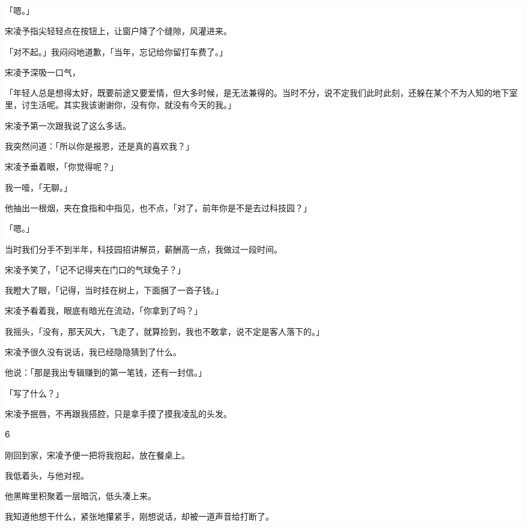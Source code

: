 「嗯。」


宋凌予指尖轻轻点在按钮上，让窗户降了个缝隙，风灌进来。


「对不起。」我闷闷地道歉，「当年，忘记给你留打车费了。」


宋凌予深吸一口气，


「年轻人总是想得太好，既要前途又要爱情，但大多时候，是无法兼得的。当时不分，说不定我们此时此刻，还躲在某个不为人知的地下室里，讨生活呢。其实我该谢谢你，没有你，就没有今天的我。」


宋凌予第一次跟我说了这么多话。


我突然问道：「所以你是报恩，还是真的喜欢我？」


宋凌予垂着眼，「你觉得呢？」


我一噎，「无聊。」


他抽出一根烟，夹在食指和中指见，也不点，「对了，前年你是不是去过科技园？」


「嗯。」


当时我们分手不到半年，科技园招讲解员，薪酬高一点，我做过一段时间。


宋凌予笑了，「记不记得夹在门口的气球兔子？」


我瞪大了眼，「记得，当时挂在树上，下面捆了一沓子钱。」


宋凌予看着我，眼底有暗光在流动，「你拿到了吗？」


我摇头，「没有，那天风大，飞走了，就算捡到，我也不敢拿，说不定是客人落下的。」


宋凌予很久没有说话，我已经隐隐猜到了什么。


他说：「那是我出专辑赚到的第一笔钱，还有一封信。」


「写了什么？」


宋凌予抿唇，不再跟我搭腔，只是拿手摸了摸我凌乱的头发。


6


刚回到家，宋凌予便一把将我抱起，放在餐桌上。


我低着头，与他对视。


他黑眸里积聚着一层暗沉，低头凑上来。


我知道他想干什么，紧张地攥紧手，刚想说话，却被一道声音给打断了。
